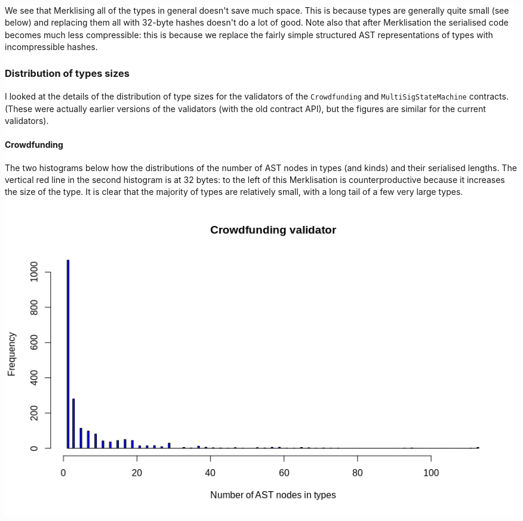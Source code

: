 We see that Merklising all of the types in general doesn't save much
space.  This is because types are generally quite small (see below)
and replacing them all with 32-byte hashes doesn't do a lot of good.
Note also that after Merklisation the serialised code becomes much
less compressible: this is because we replace the fairly simple
structured AST representations of types with incompressible hashes.


### Distribution of types sizes

I looked at the details of the distribution of type sizes for the
validators of the `Crowdfunding` and `MultiSigStateMachine`
contracts. (These were actually earlier versions of the validators
(with the old contract API), but the figures are similar for the
current validators).

#### Crowdfunding

The two histograms below how the distributions of the number of AST
nodes in types (and kinds) and their serialised lengths.  The vertical
red line in the second histogram is at 32 bytes: to the left of this
Merklisation is counterproductive because it increases the size of the
type.  It is clear that the majority of types are relatively small,
with a long tail of a few very large types.

![](./crowdfunding-nodes.png)

